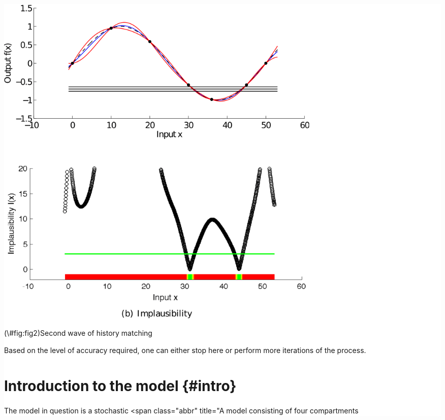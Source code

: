 <img src="sinwave2.png" alt="Second wave of history matching" width="70%" />
<p class="caption">(\#fig:fig2)Second wave of history matching</p>
</div>

Based on the level of accuracy required, one can either stop here or perform more iterations of the process.

# Introduction to the model {#intro}

The model in question is a stochastic <span class="abbr" title="A model consisting of four compartments 

